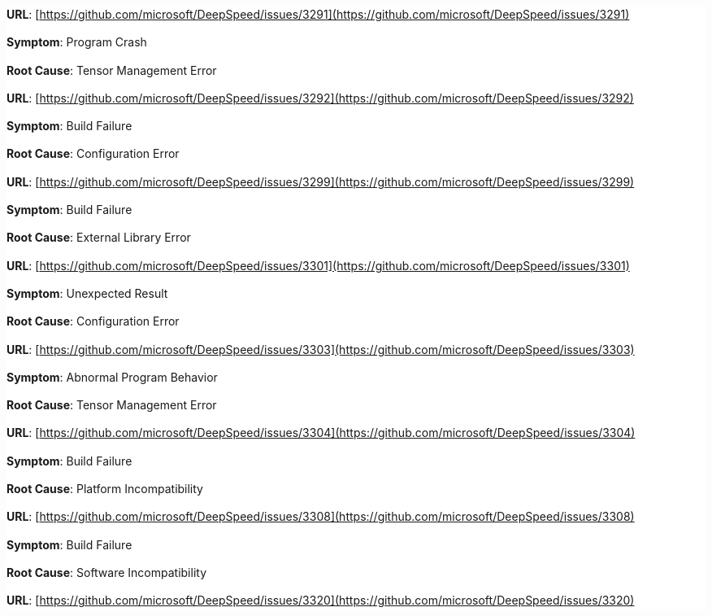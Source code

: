 

**URL**: [https://github.com/microsoft/DeepSpeed/issues/3291](https://github.com/microsoft/DeepSpeed/issues/3291) 

**Symptom**: Program Crash

**Root Cause**: Tensor Management Error



**URL**: [https://github.com/microsoft/DeepSpeed/issues/3292](https://github.com/microsoft/DeepSpeed/issues/3292) 

**Symptom**: Build Failure

**Root Cause**: Configuration Error



**URL**: [https://github.com/microsoft/DeepSpeed/issues/3299](https://github.com/microsoft/DeepSpeed/issues/3299) 

**Symptom**: Build Failure

**Root Cause**: External Library Error



**URL**: [https://github.com/microsoft/DeepSpeed/issues/3301](https://github.com/microsoft/DeepSpeed/issues/3301) 

**Symptom**: Unexpected Result

**Root Cause**: Configuration Error



**URL**: [https://github.com/microsoft/DeepSpeed/issues/3303](https://github.com/microsoft/DeepSpeed/issues/3303) 

**Symptom**: Abnormal Program Behavior

**Root Cause**: Tensor Management Error



**URL**: [https://github.com/microsoft/DeepSpeed/issues/3304](https://github.com/microsoft/DeepSpeed/issues/3304) 

**Symptom**: Build Failure

**Root Cause**: Platform Incompatibility



**URL**: [https://github.com/microsoft/DeepSpeed/issues/3308](https://github.com/microsoft/DeepSpeed/issues/3308) 

**Symptom**: Build Failure

**Root Cause**: Software Incompatibility



**URL**: [https://github.com/microsoft/DeepSpeed/issues/3320](https://github.com/microsoft/DeepSpeed/issues/3320) 
